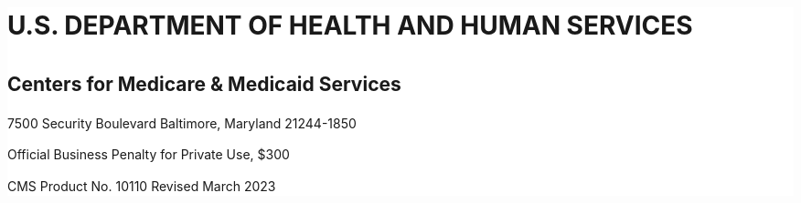 
# U.S. DEPARTMENT OF HEALTH AND HUMAN SERVICES

## Centers for Medicare & Medicaid Services

7500 Security Boulevard
Baltimore, Maryland 21244-1850

Official Business
Penalty for Private Use, $300

CMS Product No. 10110
Revised March 2023